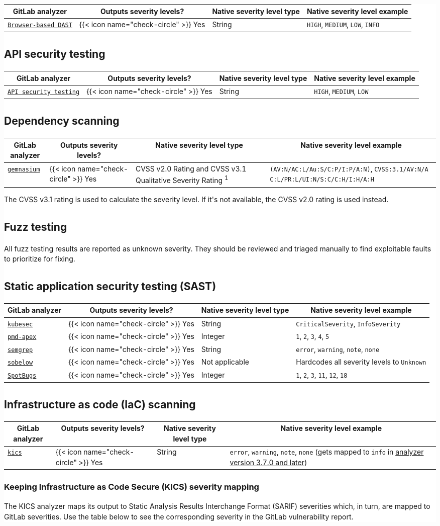 | GitLab analyzer                                                                          | Outputs severity levels?     | Native severity level type | Native severity level example       |
|------------------------------------------------------------------------------------------|------------------------------|----------------------------|-------------------------------------|
| [`Browser-based DAST`](../dast/browser/_index.md)         | {{< icon name="check-circle" >}} Yes       | String | `HIGH`, `MEDIUM`, `LOW`, `INFO` |

## API security testing

| GitLab analyzer                                                                          | Outputs severity levels?     | Native severity level type | Native severity level example       |
|------------------------------------------------------------------------------------------|------------------------------|----------------------------|-------------------------------------|
| [`API security testing`](../api_security_testing/_index.md)         | {{< icon name="check-circle" >}} Yes       | String | `HIGH`, `MEDIUM`, `LOW` |

## Dependency scanning

| GitLab analyzer                                                                          | Outputs severity levels?     | Native severity level type | Native severity level example       |
|------------------------------------------------------------------------------------------|------------------------------|----------------------------|-------------------------------------|
| [`gemnasium`](https://gitlab.com/gitlab-org/security-products/analyzers/gemnasium)         | {{< icon name="check-circle" >}} Yes       | CVSS v2.0 Rating and CVSS v3.1 Qualitative Severity Rating <sup>1</sup> | `(AV:N/AC:L/Au:S/C:P/I:P/A:N)`, `CVSS:3.1/AV:N/AC:L/PR:L/UI:N/S:C/C:H/I:H/A:H` |

The CVSS v3.1 rating is used to calculate the severity level. If it's not available, the CVSS v2.0
rating is used instead.

## Fuzz testing

All fuzz testing results are reported as unknown severity. They should be reviewed and triaged
manually to find exploitable faults to prioritize for fixing.

## Static application security testing (SAST)

|  GitLab analyzer                                                                 | Outputs severity levels? | Native severity level type | Native severity level example      |
|----------------------------------------------------------------------------------|--------------------------|----------------------------|------------------------------------|
| [`kubesec`](https://gitlab.com/gitlab-org/security-products/analyzers/kubesec)   | {{< icon name="check-circle" >}} Yes   | String                     | `CriticalSeverity`, `InfoSeverity` |
| [`pmd-apex`](https://gitlab.com/gitlab-org/security-products/analyzers/pmd-apex) | {{< icon name="check-circle" >}} Yes   | Integer                    | `1`, `2`, `3`, `4`, `5`            |
| [`semgrep`](https://gitlab.com/gitlab-org/security-products/analyzers/semgrep)   | {{< icon name="check-circle" >}} Yes   | String                     | `error`, `warning`, `note`, `none` |
| [`sobelow`](https://gitlab.com/gitlab-org/security-products/analyzers/sobelow)   | {{< icon name="check-circle" >}} Yes   | Not applicable             | Hardcodes all severity levels to `Unknown` |
| [`SpotBugs`](https://gitlab.com/gitlab-org/security-products/analyzers/spotbugs) | {{< icon name="check-circle" >}} Yes   | Integer                    | `1`, `2`, `3`, `11`, `12`, `18`    |

## Infrastructure as code (IaC) scanning

|  GitLab analyzer                                                                                         | Outputs severity levels? | Native severity level type | Native severity level example      |
|----------------------------------------------------------------------------------------------------------|--------------------------|----------------------------|------------------------------------|
| [`kics`](https://gitlab.com/gitlab-org/security-products/analyzers/kics)                                 | {{< icon name="check-circle" >}} Yes   | String                     | `error`, `warning`, `note`, `none` (gets mapped to `info` in [analyzer version 3.7.0 and later](https://gitlab.com/gitlab-org/security-products/analyzers/kics/-/releases/v3.7.0)) |

### Keeping Infrastructure as Code Secure (KICS) severity mapping

The KICS analyzer maps its output to Static Analysis Results Interchange Format (SARIF) severities
which, in turn, are mapped to GitLab severities. Use the table below to see the corresponding
severity in the GitLab vulnerability report.
